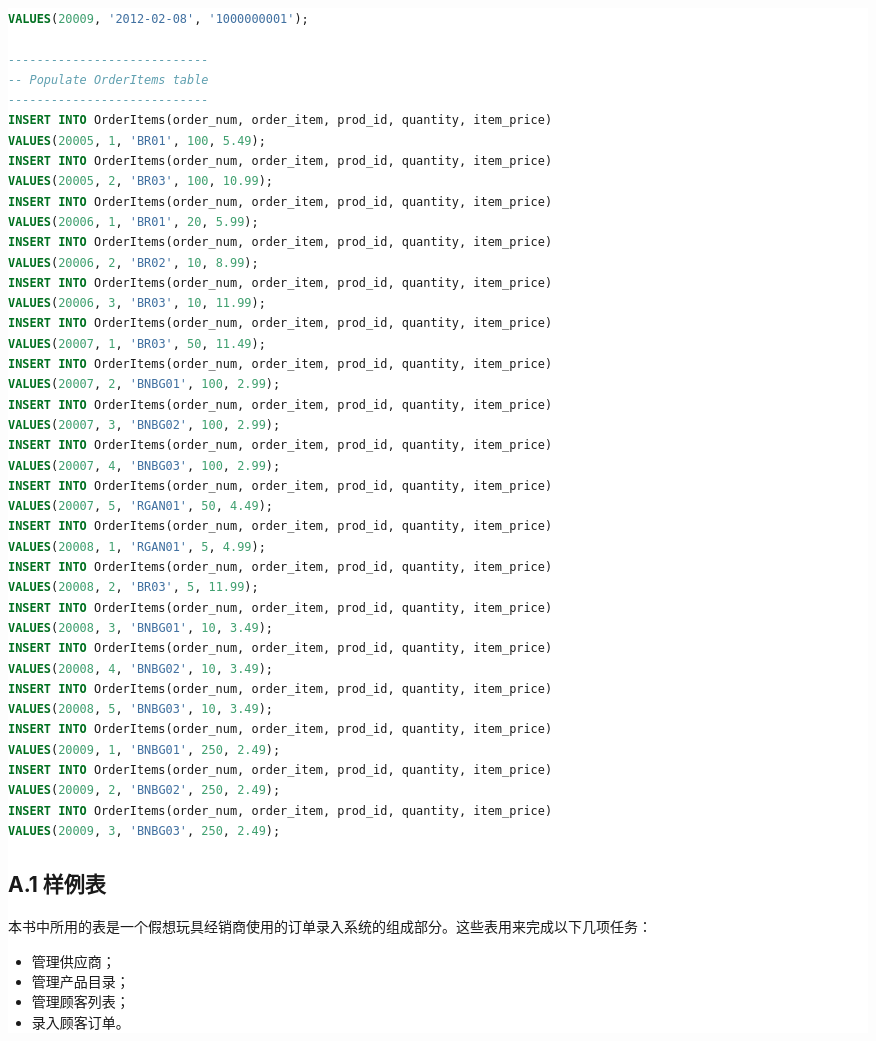 ```sql
VALUES(20009, '2012-02-08', '1000000001');

----------------------------
-- Populate OrderItems table
----------------------------
INSERT INTO OrderItems(order_num, order_item, prod_id, quantity, item_price)
VALUES(20005, 1, 'BR01', 100, 5.49);
INSERT INTO OrderItems(order_num, order_item, prod_id, quantity, item_price)
VALUES(20005, 2, 'BR03', 100, 10.99);
INSERT INTO OrderItems(order_num, order_item, prod_id, quantity, item_price)
VALUES(20006, 1, 'BR01', 20, 5.99);
INSERT INTO OrderItems(order_num, order_item, prod_id, quantity, item_price)
VALUES(20006, 2, 'BR02', 10, 8.99);
INSERT INTO OrderItems(order_num, order_item, prod_id, quantity, item_price)
VALUES(20006, 3, 'BR03', 10, 11.99);
INSERT INTO OrderItems(order_num, order_item, prod_id, quantity, item_price)
VALUES(20007, 1, 'BR03', 50, 11.49);
INSERT INTO OrderItems(order_num, order_item, prod_id, quantity, item_price)
VALUES(20007, 2, 'BNBG01', 100, 2.99);
INSERT INTO OrderItems(order_num, order_item, prod_id, quantity, item_price)
VALUES(20007, 3, 'BNBG02', 100, 2.99);
INSERT INTO OrderItems(order_num, order_item, prod_id, quantity, item_price)
VALUES(20007, 4, 'BNBG03', 100, 2.99);
INSERT INTO OrderItems(order_num, order_item, prod_id, quantity, item_price)
VALUES(20007, 5, 'RGAN01', 50, 4.49);
INSERT INTO OrderItems(order_num, order_item, prod_id, quantity, item_price)
VALUES(20008, 1, 'RGAN01', 5, 4.99);
INSERT INTO OrderItems(order_num, order_item, prod_id, quantity, item_price)
VALUES(20008, 2, 'BR03', 5, 11.99);
INSERT INTO OrderItems(order_num, order_item, prod_id, quantity, item_price)
VALUES(20008, 3, 'BNBG01', 10, 3.49);
INSERT INTO OrderItems(order_num, order_item, prod_id, quantity, item_price)
VALUES(20008, 4, 'BNBG02', 10, 3.49);
INSERT INTO OrderItems(order_num, order_item, prod_id, quantity, item_price)
VALUES(20008, 5, 'BNBG03', 10, 3.49);
INSERT INTO OrderItems(order_num, order_item, prod_id, quantity, item_price)
VALUES(20009, 1, 'BNBG01', 250, 2.49);
INSERT INTO OrderItems(order_num, order_item, prod_id, quantity, item_price)
VALUES(20009, 2, 'BNBG02', 250, 2.49);
INSERT INTO OrderItems(order_num, order_item, prod_id, quantity, item_price)
VALUES(20009, 3, 'BNBG03', 250, 2.49);
```

## A.1 样例表

本书中所用的表是一个假想玩具经销商使用的订单录入系统的组成部分。这些表用来完成以下几项任务：

- 管理供应商；
- 管理产品目录；
- 管理顾客列表；
- 录入顾客订单。
